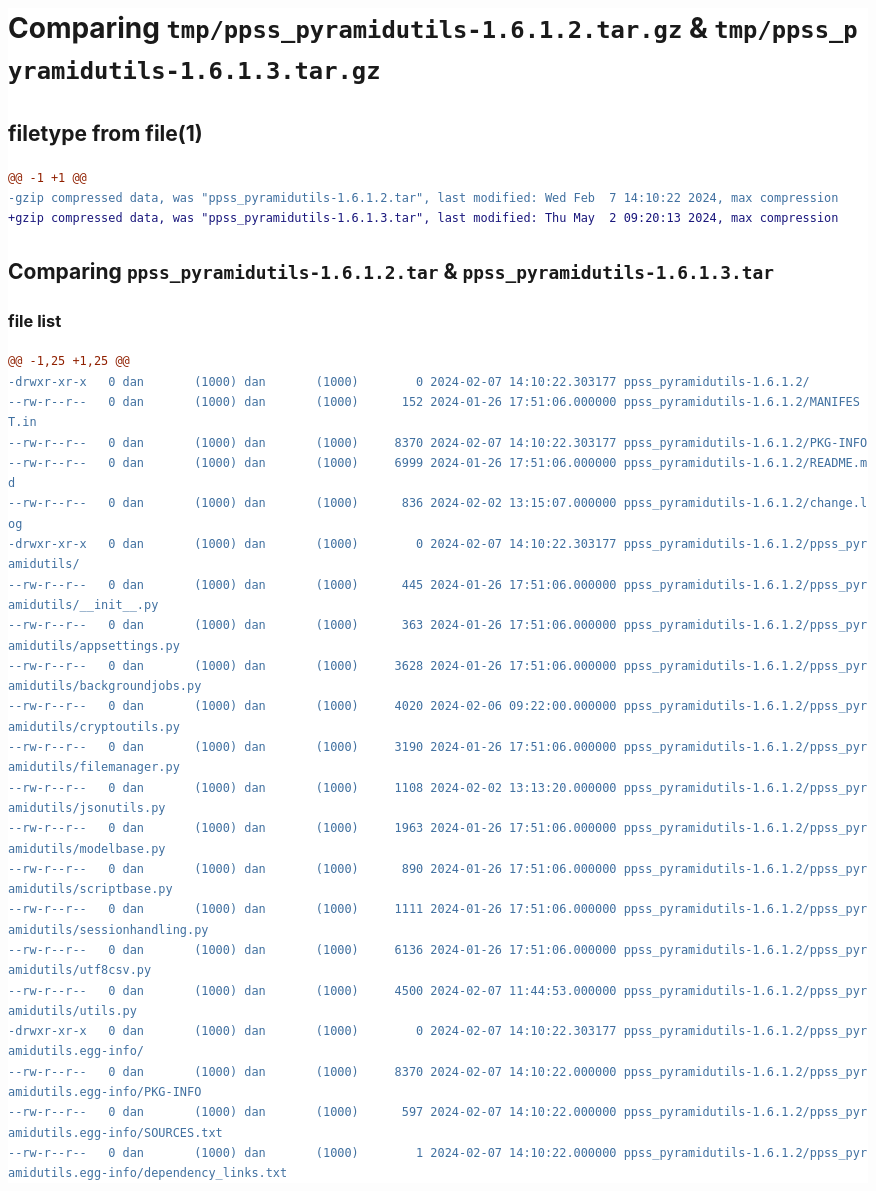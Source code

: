 # Comparing `tmp/ppss_pyramidutils-1.6.1.2.tar.gz` & `tmp/ppss_pyramidutils-1.6.1.3.tar.gz`

## filetype from file(1)

```diff
@@ -1 +1 @@
-gzip compressed data, was "ppss_pyramidutils-1.6.1.2.tar", last modified: Wed Feb  7 14:10:22 2024, max compression
+gzip compressed data, was "ppss_pyramidutils-1.6.1.3.tar", last modified: Thu May  2 09:20:13 2024, max compression
```

## Comparing `ppss_pyramidutils-1.6.1.2.tar` & `ppss_pyramidutils-1.6.1.3.tar`

### file list

```diff
@@ -1,25 +1,25 @@
-drwxr-xr-x   0 dan       (1000) dan       (1000)        0 2024-02-07 14:10:22.303177 ppss_pyramidutils-1.6.1.2/
--rw-r--r--   0 dan       (1000) dan       (1000)      152 2024-01-26 17:51:06.000000 ppss_pyramidutils-1.6.1.2/MANIFEST.in
--rw-r--r--   0 dan       (1000) dan       (1000)     8370 2024-02-07 14:10:22.303177 ppss_pyramidutils-1.6.1.2/PKG-INFO
--rw-r--r--   0 dan       (1000) dan       (1000)     6999 2024-01-26 17:51:06.000000 ppss_pyramidutils-1.6.1.2/README.md
--rw-r--r--   0 dan       (1000) dan       (1000)      836 2024-02-02 13:15:07.000000 ppss_pyramidutils-1.6.1.2/change.log
-drwxr-xr-x   0 dan       (1000) dan       (1000)        0 2024-02-07 14:10:22.303177 ppss_pyramidutils-1.6.1.2/ppss_pyramidutils/
--rw-r--r--   0 dan       (1000) dan       (1000)      445 2024-01-26 17:51:06.000000 ppss_pyramidutils-1.6.1.2/ppss_pyramidutils/__init__.py
--rw-r--r--   0 dan       (1000) dan       (1000)      363 2024-01-26 17:51:06.000000 ppss_pyramidutils-1.6.1.2/ppss_pyramidutils/appsettings.py
--rw-r--r--   0 dan       (1000) dan       (1000)     3628 2024-01-26 17:51:06.000000 ppss_pyramidutils-1.6.1.2/ppss_pyramidutils/backgroundjobs.py
--rw-r--r--   0 dan       (1000) dan       (1000)     4020 2024-02-06 09:22:00.000000 ppss_pyramidutils-1.6.1.2/ppss_pyramidutils/cryptoutils.py
--rw-r--r--   0 dan       (1000) dan       (1000)     3190 2024-01-26 17:51:06.000000 ppss_pyramidutils-1.6.1.2/ppss_pyramidutils/filemanager.py
--rw-r--r--   0 dan       (1000) dan       (1000)     1108 2024-02-02 13:13:20.000000 ppss_pyramidutils-1.6.1.2/ppss_pyramidutils/jsonutils.py
--rw-r--r--   0 dan       (1000) dan       (1000)     1963 2024-01-26 17:51:06.000000 ppss_pyramidutils-1.6.1.2/ppss_pyramidutils/modelbase.py
--rw-r--r--   0 dan       (1000) dan       (1000)      890 2024-01-26 17:51:06.000000 ppss_pyramidutils-1.6.1.2/ppss_pyramidutils/scriptbase.py
--rw-r--r--   0 dan       (1000) dan       (1000)     1111 2024-01-26 17:51:06.000000 ppss_pyramidutils-1.6.1.2/ppss_pyramidutils/sessionhandling.py
--rw-r--r--   0 dan       (1000) dan       (1000)     6136 2024-01-26 17:51:06.000000 ppss_pyramidutils-1.6.1.2/ppss_pyramidutils/utf8csv.py
--rw-r--r--   0 dan       (1000) dan       (1000)     4500 2024-02-07 11:44:53.000000 ppss_pyramidutils-1.6.1.2/ppss_pyramidutils/utils.py
-drwxr-xr-x   0 dan       (1000) dan       (1000)        0 2024-02-07 14:10:22.303177 ppss_pyramidutils-1.6.1.2/ppss_pyramidutils.egg-info/
--rw-r--r--   0 dan       (1000) dan       (1000)     8370 2024-02-07 14:10:22.000000 ppss_pyramidutils-1.6.1.2/ppss_pyramidutils.egg-info/PKG-INFO
--rw-r--r--   0 dan       (1000) dan       (1000)      597 2024-02-07 14:10:22.000000 ppss_pyramidutils-1.6.1.2/ppss_pyramidutils.egg-info/SOURCES.txt
--rw-r--r--   0 dan       (1000) dan       (1000)        1 2024-02-07 14:10:22.000000 ppss_pyramidutils-1.6.1.2/ppss_pyramidutils.egg-info/dependency_links.txt
```
